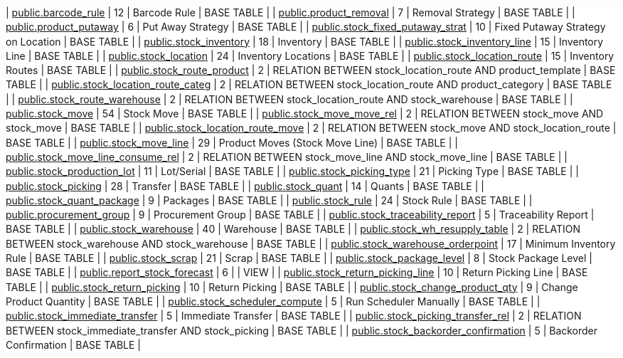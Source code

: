 | [public.barcode_rule](public.barcode_rule.md) | 12 | Barcode Rule | BASE TABLE |
| [public.product_removal](public.product_removal.md) | 7 | Removal Strategy | BASE TABLE |
| [public.product_putaway](public.product_putaway.md) | 6 | Put Away Strategy | BASE TABLE |
| [public.stock_fixed_putaway_strat](public.stock_fixed_putaway_strat.md) | 10 | Fixed Putaway Strategy on Location | BASE TABLE |
| [public.stock_inventory](public.stock_inventory.md) | 18 | Inventory | BASE TABLE |
| [public.stock_inventory_line](public.stock_inventory_line.md) | 15 | Inventory Line | BASE TABLE |
| [public.stock_location](public.stock_location.md) | 24 | Inventory Locations | BASE TABLE |
| [public.stock_location_route](public.stock_location_route.md) | 15 | Inventory Routes | BASE TABLE |
| [public.stock_route_product](public.stock_route_product.md) | 2 | RELATION BETWEEN stock_location_route AND product_template | BASE TABLE |
| [public.stock_location_route_categ](public.stock_location_route_categ.md) | 2 | RELATION BETWEEN stock_location_route AND product_category | BASE TABLE |
| [public.stock_route_warehouse](public.stock_route_warehouse.md) | 2 | RELATION BETWEEN stock_location_route AND stock_warehouse | BASE TABLE |
| [public.stock_move](public.stock_move.md) | 54 | Stock Move | BASE TABLE |
| [public.stock_move_move_rel](public.stock_move_move_rel.md) | 2 | RELATION BETWEEN stock_move AND stock_move | BASE TABLE |
| [public.stock_location_route_move](public.stock_location_route_move.md) | 2 | RELATION BETWEEN stock_move AND stock_location_route | BASE TABLE |
| [public.stock_move_line](public.stock_move_line.md) | 29 | Product Moves (Stock Move Line) | BASE TABLE |
| [public.stock_move_line_consume_rel](public.stock_move_line_consume_rel.md) | 2 | RELATION BETWEEN stock_move_line AND stock_move_line | BASE TABLE |
| [public.stock_production_lot](public.stock_production_lot.md) | 11 | Lot/Serial | BASE TABLE |
| [public.stock_picking_type](public.stock_picking_type.md) | 21 | Picking Type | BASE TABLE |
| [public.stock_picking](public.stock_picking.md) | 28 | Transfer | BASE TABLE |
| [public.stock_quant](public.stock_quant.md) | 14 | Quants | BASE TABLE |
| [public.stock_quant_package](public.stock_quant_package.md) | 9 | Packages | BASE TABLE |
| [public.stock_rule](public.stock_rule.md) | 24 | Stock Rule | BASE TABLE |
| [public.procurement_group](public.procurement_group.md) | 9 | Procurement Group | BASE TABLE |
| [public.stock_traceability_report](public.stock_traceability_report.md) | 5 | Traceability Report | BASE TABLE |
| [public.stock_warehouse](public.stock_warehouse.md) | 40 | Warehouse | BASE TABLE |
| [public.stock_wh_resupply_table](public.stock_wh_resupply_table.md) | 2 | RELATION BETWEEN stock_warehouse AND stock_warehouse | BASE TABLE |
| [public.stock_warehouse_orderpoint](public.stock_warehouse_orderpoint.md) | 17 | Minimum Inventory Rule | BASE TABLE |
| [public.stock_scrap](public.stock_scrap.md) | 21 | Scrap | BASE TABLE |
| [public.stock_package_level](public.stock_package_level.md) | 8 | Stock Package Level | BASE TABLE |
| [public.report_stock_forecast](public.report_stock_forecast.md) | 6 |  | VIEW |
| [public.stock_return_picking_line](public.stock_return_picking_line.md) | 10 | Return Picking Line | BASE TABLE |
| [public.stock_return_picking](public.stock_return_picking.md) | 10 | Return Picking | BASE TABLE |
| [public.stock_change_product_qty](public.stock_change_product_qty.md) | 9 | Change Product Quantity | BASE TABLE |
| [public.stock_scheduler_compute](public.stock_scheduler_compute.md) | 5 | Run Scheduler Manually | BASE TABLE |
| [public.stock_immediate_transfer](public.stock_immediate_transfer.md) | 5 | Immediate Transfer | BASE TABLE |
| [public.stock_picking_transfer_rel](public.stock_picking_transfer_rel.md) | 2 | RELATION BETWEEN stock_immediate_transfer AND stock_picking | BASE TABLE |
| [public.stock_backorder_confirmation](public.stock_backorder_confirmation.md) | 5 | Backorder Confirmation | BASE TABLE |